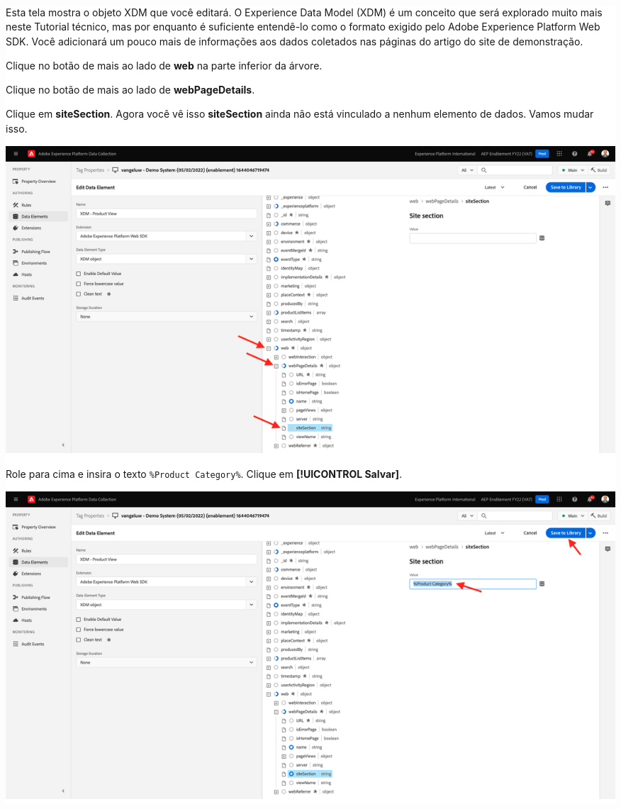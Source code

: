 Esta tela mostra o objeto XDM que você editará. O Experience Data Model (XDM) é um conceito que será explorado muito mais neste Tutorial técnico, mas por enquanto é suficiente entendê-lo como o formato exigido pelo Adobe Experience Platform Web SDK. Você adicionará um pouco mais de informações aos dados coletados nas páginas do artigo do site de demonstração.

Clique no botão de mais ao lado de **web** na parte inferior da árvore.

Clique no botão de mais ao lado de **webPageDetails**.

Clique em **siteSection**. Agora você vê isso **siteSection** ainda não está vinculado a nenhum elemento de dados. Vamos mudar isso.

![Navegar até a seção do site](./images/dataelement3.png)

Role para cima e insira o texto `%Product Category%`. Clique em **[!UICONTROL Salvar]**.

![Salvar](./images/dataelement4.png)
